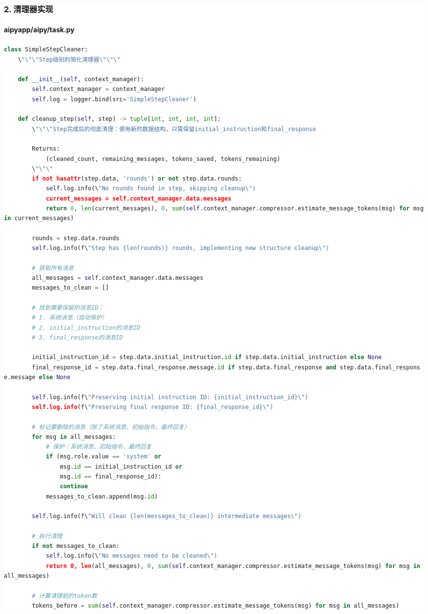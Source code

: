 ### 2. 清理器实现

#### aipyapp/aipy/task.py

```python
class SimpleStepCleaner:
    \"\"\"Step级别的简化清理器\"\"\"
    
    def __init__(self, context_manager):
        self.context_manager = context_manager
        self.log = logger.bind(src='SimpleStepCleaner')
        
    def cleanup_step(self, step) -> tuple[int, int, int, int]:
        \"\"\"Step完成后的彻底清理：使用新的数据结构，只需保留initial_instruction和final_response
        
        Returns:
            (cleaned_count, remaining_messages, tokens_saved, tokens_remaining)
        \"\"\"
        if not hasattr(step.data, 'rounds') or not step.data.rounds:
            self.log.info(\"No rounds found in step, skipping cleanup\")
            current_messages = self.context_manager.data.messages
            return 0, len(current_messages), 0, sum(self.context_manager.compressor.estimate_message_tokens(msg) for msg in current_messages)
            
        rounds = step.data.rounds
        self.log.info(f\"Step has {len(rounds)} rounds, implementing new structure cleanup\")
        
        # 获取所有消息
        all_messages = self.context_manager.data.messages
        messages_to_clean = []
        
        # 找到需要保留的消息ID：
        # 1. 系统消息（自动保护）
        # 2. initial_instruction的消息ID
        # 3. final_response的消息ID
        
        initial_instruction_id = step.data.initial_instruction.id if step.data.initial_instruction else None
        final_response_id = step.data.final_response.message.id if step.data.final_response and step.data.final_response.message else None
        
        self.log.info(f\"Preserving initial instruction ID: {initial_instruction_id}\")
        self.log.info(f\"Preserving final response ID: {final_response_id}\")
        
        # 标记要删除的消息（除了系统消息、初始指令、最终回复）
        for msg in all_messages:
            # 保护：系统消息、初始指令、最终回复
            if (msg.role.value == 'system' or 
                msg.id == initial_instruction_id or 
                msg.id == final_response_id):
                continue
            messages_to_clean.append(msg.id)
        
        self.log.info(f\"Will clean {len(messages_to_clean)} intermediate messages\")
        
        # 执行清理
        if not messages_to_clean:
            self.log.info(\"No messages need to be cleaned\")
            return 0, len(all_messages), 0, sum(self.context_manager.compressor.estimate_message_tokens(msg) for msg in all_messages)
        
        # 计算清理前的token数
        tokens_before = sum(self.context_manager.compressor.estimate_message_tokens(msg) for msg in all_messages)
```